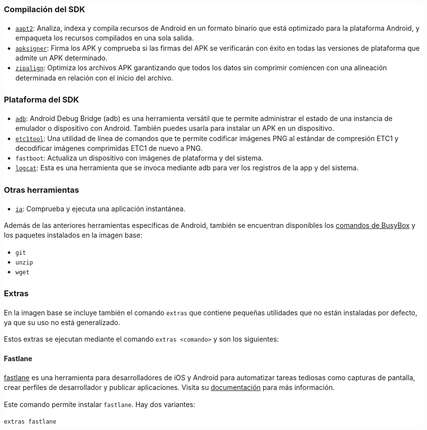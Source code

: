 ### Compilación del SDK

* <code>[aapt2](https://developer.android.com/studio/command-line/aapt2?hl=es)</code>: Analiza, indexa y compila recursos de Android en un formato binario que está optimizado para la plataforma Android, y empaqueta los recursos compilados en una sola salida.
* <code>[apksigner](https://developer.android.com/studio/command-line/apksigner?hl=es)</code>: Firma los APK y comprueba si las firmas del APK se verificarán con éxito en todas las versiones de plataforma que admite un APK determinado.
* <code>[zipalign](https://developer.android.com/studio/command-line/zipalign?hl=es)</code>: Optimiza los archivos APK garantizando que todos los datos sin comprimir comiencen con una alineación determinada en relación con el inicio del archivo.

### Plataforma del SDK

* <code>[adb](https://developer.android.com/studio/command-line/adb?hl=es)</code>: Android Debug Bridge (adb) es una herramienta versátil que te permite administrar el estado de una instancia de emulador o dispositivo con Android. También puedes usarla para instalar un APK en un dispositivo.
* <code>[etc1tool](https://developer.android.com/studio/command-line/etc1tool?hl=es)</code>: Una utilidad de línea de comandos que te permite codificar imágenes PNG al estándar de compresión ETC1 y decodificar imágenes comprimidas ETC1 de nuevo a PNG.
* `fastboot`: Actualiza un dispositivo con imágenes de plataforma y del sistema.
* <code>[logcat](https://developer.android.com/studio/command-line/logcat?hl=es)</code>: Esta es una herramienta que se invoca mediante adb para ver los registros de la app y del sistema.

### Otras herramientas

* <code>[ia](https://developer.android.com/topic/google-play-instant/getting-started/instant-enabled-app-bundle?hl=es#build)</code>: Comprueba y ejecuta una aplicación instantánea.

Además de las anteriores herramientas específicas de Android, también se encuentran disponibles los [comandos de BusyBox](https://busybox.net/downloads/BusyBox.html) y los paquetes instalados en la imagen base:

* `git`
* `unzip`
* `wget`

### Extras

En la imagen base se incluye también el comando `extras` que contiene pequeñas utilidades que no están instaladas por defecto, ya que su uso no está generalizado.

Estos extras se ejecutan mediante el comando `extras <comando>` y son los siguientes:

#### Fastlane

[fastlane](https://github.com/fastlane/fastlane) es una herramienta para desarrolladores de iOS y Android para automatizar tareas tediosas como capturas de pantalla, crear perfiles de desarrollador y publicar aplicaciones. Visita su [documentación](https://docs.fastlane.tools/) para más información.

Este comando permite instalar `fastlane`. Hay dos variantes:

```bash
extras fastlane
```
